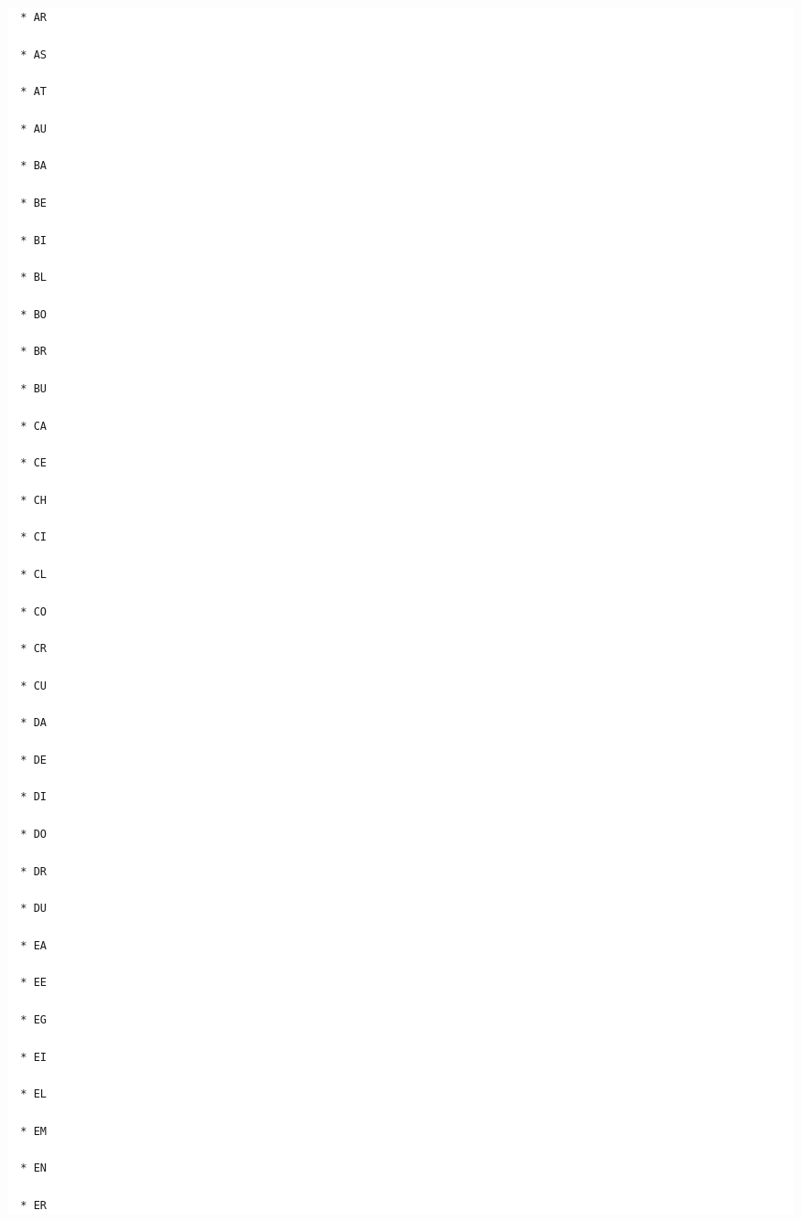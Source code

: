       * AR

      * AS

      * AT

      * AU

      * BA

      * BE

      * BI

      * BL

      * BO

      * BR

      * BU

      * CA

      * CE

      * CH

      * CI

      * CL

      * CO

      * CR

      * CU

      * DA

      * DE

      * DI

      * DO

      * DR

      * DU

      * EA

      * EE

      * EG

      * EI

      * EL

      * EM

      * EN

      * ER
